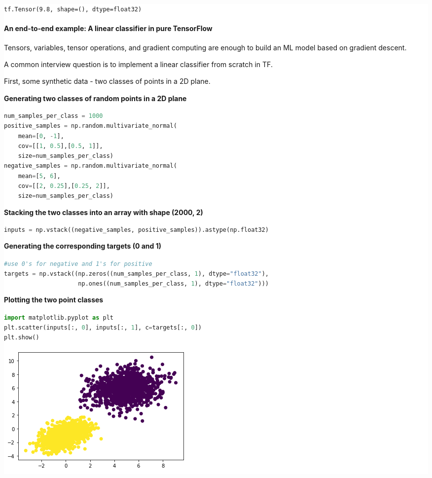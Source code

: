     tf.Tensor(9.8, shape=(), dtype=float32)
    

#### An end-to-end example: A linear classifier in pure TensorFlow

Tensors, variables, tensor operations, and gradient computing are enough to build an ML model based on gradient descent. 

A common interview question is to implement a linear classifier from scratch in TF. 

First, some synthetic data - two classes of points in a 2D plane. 

**Generating two classes of random points in a 2D plane**


```python
num_samples_per_class = 1000
positive_samples = np.random.multivariate_normal(
    mean=[0, -1],
    cov=[[1, 0.5],[0.5, 1]],
    size=num_samples_per_class)
negative_samples = np.random.multivariate_normal(
    mean=[5, 6],
    cov=[[2, 0.25],[0.25, 2]],
    size=num_samples_per_class)

```

**Stacking the two classes into an array with shape (2000, 2)**


```python
inputs = np.vstack((negative_samples, positive_samples)).astype(np.float32)
```

**Generating the corresponding targets (0 and 1)**


```python
#use 0's for negative and 1's for positive
targets = np.vstack((np.zeros((num_samples_per_class, 1), dtype="float32"),
                     np.ones((num_samples_per_class, 1), dtype="float32")))
```

**Plotting the two point classes**


```python
import matplotlib.pyplot as plt
plt.scatter(inputs[:, 0], inputs[:, 1], c=targets[:, 0])
plt.show()
```


    
<img src="/assets/images/DLwPCh3/output_47_0.png">
    